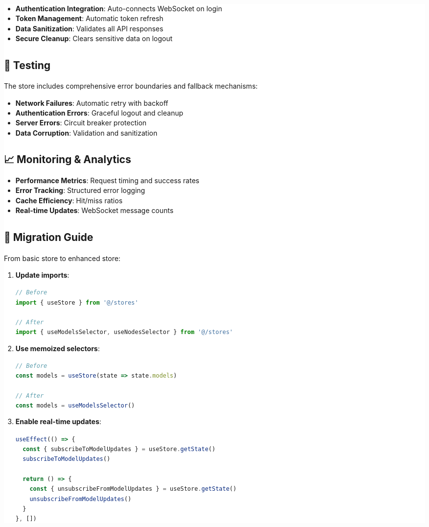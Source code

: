 - **Authentication Integration**: Auto-connects WebSocket on login
- **Token Management**: Automatic token refresh
- **Data Sanitization**: Validates all API responses
- **Secure Cleanup**: Clears sensitive data on logout

## 🧪 Testing

The store includes comprehensive error boundaries and fallback mechanisms:

- **Network Failures**: Automatic retry with backoff
- **Authentication Errors**: Graceful logout and cleanup
- **Server Errors**: Circuit breaker protection
- **Data Corruption**: Validation and sanitization

## 📈 Monitoring & Analytics

- **Performance Metrics**: Request timing and success rates
- **Error Tracking**: Structured error logging
- **Cache Efficiency**: Hit/miss ratios
- **Real-time Updates**: WebSocket message counts

## 🔄 Migration Guide

From basic store to enhanced store:

1. **Update imports**:
   ```typescript
   // Before
   import { useStore } from '@/stores'
   
   // After
   import { useModelsSelector, useNodesSelector } from '@/stores'
   ```

2. **Use memoized selectors**:
   ```typescript
   // Before
   const models = useStore(state => state.models)
   
   // After
   const models = useModelsSelector()
   ```

3. **Enable real-time updates**:
   ```typescript
   useEffect(() => {
     const { subscribeToModelUpdates } = useStore.getState()
     subscribeToModelUpdates()
     
     return () => {
       const { unsubscribeFromModelUpdates } = useStore.getState()
       unsubscribeFromModelUpdates()
     }
   }, [])
   ```
